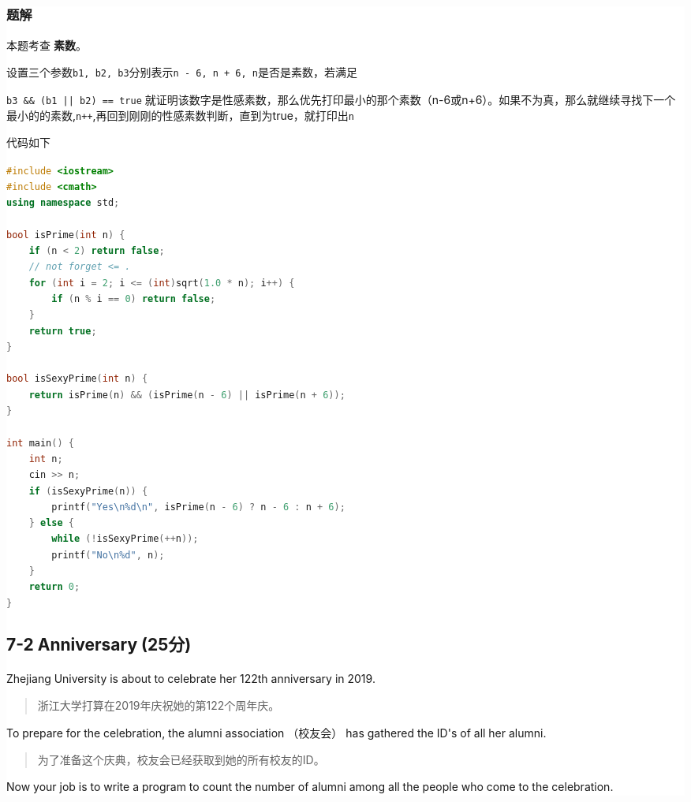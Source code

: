### 题解

本题考查 **素数**。

设置三个参数`b1, b2, b3`分别表示`n - 6, n + 6, n`是否是素数，若满足

`b3 && (b1 || b2) == true` 就证明该数字是性感素数，那么优先打印最小的那个素数（n-6或n+6）。如果不为真，那么就继续寻找下一个最小的的素数,`n++`,再回到刚刚的性感素数判断，直到为true，就打印出`n`

代码如下

```C++
#include <iostream>
#include <cmath>
using namespace std;

bool isPrime(int n) {
    if (n < 2) return false;
	// not forget <= .
    for (int i = 2; i <= (int)sqrt(1.0 * n); i++) {
        if (n % i == 0) return false;
    }
    return true;
}

bool isSexyPrime(int n) {
    return isPrime(n) && (isPrime(n - 6) || isPrime(n + 6));
}

int main() {
    int n;
    cin >> n;
    if (isSexyPrime(n)) {
        printf("Yes\n%d\n", isPrime(n - 6) ? n - 6 : n + 6);
    } else {
        while (!isSexyPrime(++n));
        printf("No\n%d", n);
    }
    return 0;
}
```

## 7-2 Anniversary (25分)

Zhejiang University is about to celebrate her 122th anniversary in 2019.

> 浙江大学打算在2019年庆祝她的第122个周年庆。

To prepare for the celebration, the alumni association （校友会） has gathered the ID's of all her alumni.

> 为了准备这个庆典，校友会已经获取到她的所有校友的ID。

Now your job is to write a program to count the number of alumni among all the people who come to the celebration.

